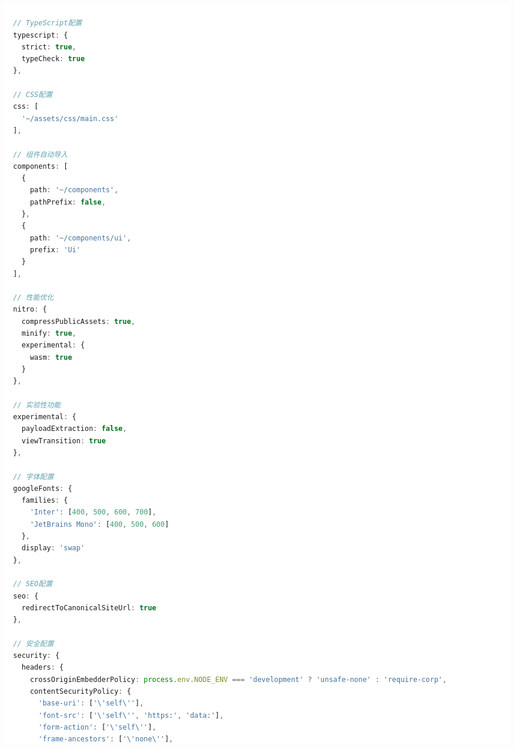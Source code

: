```typescript [nuxt.config.ts]

  // TypeScript配置
  typescript: {
    strict: true,
    typeCheck: true
  },

  // CSS配置
  css: [
    '~/assets/css/main.css'
  ],

  // 组件自动导入
  components: [
    {
      path: '~/components',
      pathPrefix: false,
    },
    {
      path: '~/components/ui',
      prefix: 'Ui'
    }
  ],

  // 性能优化
  nitro: {
    compressPublicAssets: true,
    minify: true,
    experimental: {
      wasm: true
    }
  },

  // 实验性功能
  experimental: {
    payloadExtraction: false,
    viewTransition: true
  },

  // 字体配置
  googleFonts: {
    families: {
      'Inter': [400, 500, 600, 700],
      'JetBrains Mono': [400, 500, 600]
    },
    display: 'swap'
  },

  // SEO配置
  seo: {
    redirectToCanonicalSiteUrl: true
  },

  // 安全配置
  security: {
    headers: {
      crossOriginEmbedderPolicy: process.env.NODE_ENV === 'development' ? 'unsafe-none' : 'require-corp',
      contentSecurityPolicy: {
        'base-uri': ['\'self\''],
        'font-src': ['\'self\'', 'https:', 'data:'],
        'form-action': ['\'self\''],
        'frame-ancestors': ['\'none\''],
```